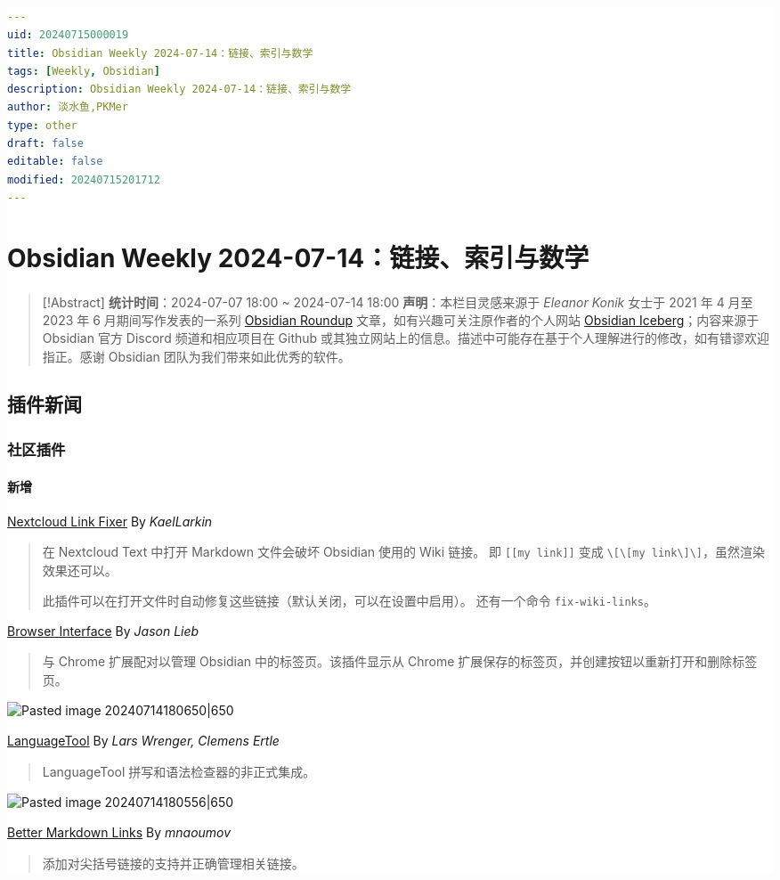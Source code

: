 ```yaml
---
uid: 20240715000019
title: Obsidian Weekly 2024-07-14：链接、索引与数学
tags: [Weekly, Obsidian]
description: Obsidian Weekly 2024-07-14：链接、索引与数学
author: 淡水鱼,PKMer
type: other
draft: false
editable: false
modified: 20240715201712
---
```


# Obsidian Weekly 2024-07-14：链接、索引与数学

> [!Abstract]
> **统计时间**：2024-07-07 18:00 ~ 2024-07-14 18:00
> **声明**：本栏目灵感来源于 _Eleanor Konik_ 女士于 2021 年 4 月至 2023 年 6 月期间写作发表的一系列 [Obsidian Roundup](https://www.eleanorkonik.com/tag/roundup/) 文章，如有兴趣可关注原作者的个人网站 [Obsidian Iceberg](https://www.eleanorkonik.com/)；内容来源于 Obsidian 官方 Discord 频道和相应项目在 Github 或其独立网站上的信息。描述中可能存在基于个人理解进行的修改，如有错谬欢迎指正。感谢 Obsidian 团队为我们带来如此优秀的软件。

## 插件新闻

### 社区插件

#### 新增

[Nextcloud Link Fixer](https://obsidian.md/plugins?id=nextcloud-link-fixer) By _KaelLarkin_

> 在 Nextcloud Text 中打开 Markdown 文件会破坏 Obsidian 使用的 Wiki 链接。
> 即 `[[my link]]` 变成 `\[\[my link\]\]`，虽然渲染效果还可以。
>
> 此插件可以在打开文件时自动修复这些链接（默认关闭，可以在设置中启用）。
> 还有一个命令 `fix-wiki-links`。

[Browser Interface](https://obsidian.md/plugins?id=browser-interface) By _Jason Lieb_

> 与 Chrome 扩展配对以管理 Obsidian 中的标签页。该插件显示从 Chrome 扩展保存的标签页，并创建按钮以重新打开和删除标签页。

![Pasted image 20240714180650|650](https://cdn.pkmer.cn/images/Pasted%20image%2020240714180650.png!pkmer)

[LanguageTool](https://obsidian.md/plugins?id=languagetool) By _Lars Wrenger, Clemens Ertle_

> LanguageTool 拼写和语法检查器的非正式集成。

![Pasted image 20240714180556|650](https://cdn.pkmer.cn/images/Pasted%20image%2020240714180556.png!pkmer)

[Better Markdown Links](https://obsidian.md/plugins?id=better-markdown-links) By _mnaoumov_

> 添加对尖括号链接的支持并正确管理相关链接。
